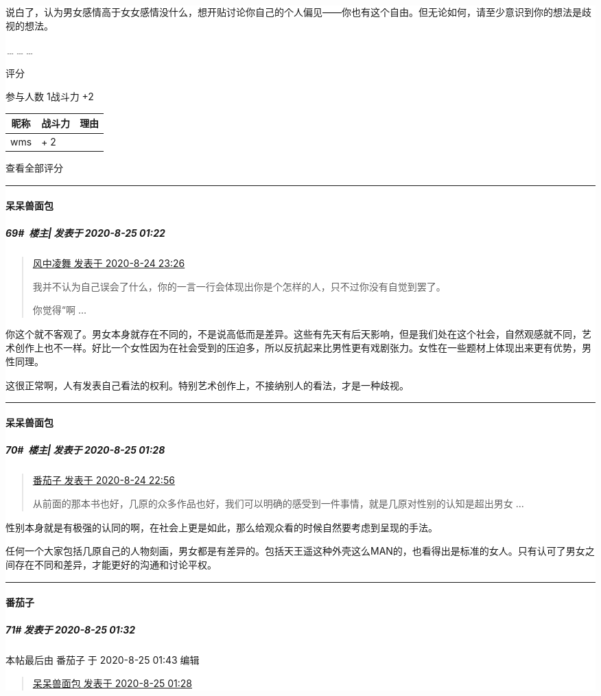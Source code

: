 
说白了，认为男女感情高于女女感情没什么，想开贴讨论你自己的个人偏见——你也有这个自由。但无论如何，请至少意识到你的想法是歧视的想法。


﹍﹍﹍

评分


 参与人数 1战斗力 +2

|昵称|战斗力|理由|
|----|---|---|
| wms| + 2||


查看全部评分


-----

####  呆呆兽面包  
##### 69#         楼主| 发表于 2020-8-25 01:22


<blockquote><a href="httphttps://bbs.saraba1st.com/2b/forum.php?mod=redirect&amp;goto=findpost&amp;pid=48540261&amp;ptid=1956100" target="_blank">风中凌舞 发表于 2020-8-24 23:26</a>

我并不认为自己误会了什么，你的一言一行会体现出你是个怎样的人，只不过你没有自觉到罢了。


你觉得“啊 ...</blockquote>
你这个就不客观了。男女本身就存在不同的，不是说高低而是差异。这些有先天有后天影响，但是我们处在这个社会，自然观感就不同，艺术创作上也不一样。好比一个女性因为在社会受到的压迫多，所以反抗起来比男性更有戏剧张力。女性在一些题材上体现出来更有优势，男性同理。


这很正常啊，人有发表自己看法的权利。特别艺术创作上，不接纳别人的看法，才是一种歧视。


-----

####  呆呆兽面包  
##### 70#         楼主| 发表于 2020-8-25 01:28


<blockquote><a href="httphttps://bbs.saraba1st.com/2b/forum.php?mod=redirect&amp;goto=findpost&amp;pid=48539964&amp;ptid=1956100" target="_blank">番茄子 发表于 2020-8-24 22:56</a>

从前面的那本书也好，几原的众多作品也好，我们可以明确的感受到一件事情，就是几原对性别的认知是超出男女 ...</blockquote>
性别本身就是有极强的认同的啊，在社会上更是如此，那么给观众看的时候自然要考虑到呈现的手法。


任何一个大家包括几原自己的人物刻画，男女都是有差异的。包括天王遥这种外壳这么MAN的，也看得出是标准的女人。只有认可了男女之间存在不同和差异，才能更好的沟通和讨论平权。


-----

####  番茄子  
##### 71#       发表于 2020-8-25 01:32


 本帖最后由 番茄子 于 2020-8-25 01:43 编辑 
<blockquote><a href="httphttps://bbs.saraba1st.com/2b/forum.php?mod=redirect&amp;goto=findpost&amp;pid=48541205&amp;ptid=1956100" target="_blank">呆呆兽面包 发表于 2020-8-25 01:28</a>
